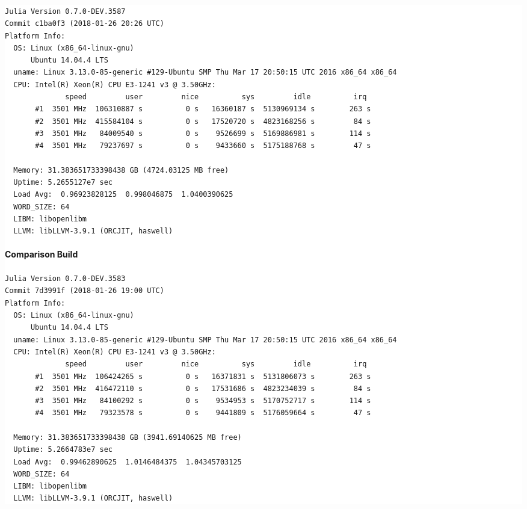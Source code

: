 ```
Julia Version 0.7.0-DEV.3587
Commit c1ba0f3 (2018-01-26 20:26 UTC)
Platform Info:
  OS: Linux (x86_64-linux-gnu)
      Ubuntu 14.04.4 LTS
  uname: Linux 3.13.0-85-generic #129-Ubuntu SMP Thu Mar 17 20:50:15 UTC 2016 x86_64 x86_64
  CPU: Intel(R) Xeon(R) CPU E3-1241 v3 @ 3.50GHz: 
              speed         user         nice          sys         idle          irq
       #1  3501 MHz  106310887 s          0 s   16360187 s  5130969134 s        263 s
       #2  3501 MHz  415584104 s          0 s   17520720 s  4823168256 s         84 s
       #3  3501 MHz   84009540 s          0 s    9526699 s  5169886981 s        114 s
       #4  3501 MHz   79237697 s          0 s    9433660 s  5175188768 s         47 s
       
  Memory: 31.383651733398438 GB (4724.03125 MB free)
  Uptime: 5.2655127e7 sec
  Load Avg:  0.96923828125  0.998046875  1.0400390625
  WORD_SIZE: 64
  LIBM: libopenlibm
  LLVM: libLLVM-3.9.1 (ORCJIT, haswell)

```

#### Comparison Build

```
Julia Version 0.7.0-DEV.3583
Commit 7d3991f (2018-01-26 19:00 UTC)
Platform Info:
  OS: Linux (x86_64-linux-gnu)
      Ubuntu 14.04.4 LTS
  uname: Linux 3.13.0-85-generic #129-Ubuntu SMP Thu Mar 17 20:50:15 UTC 2016 x86_64 x86_64
  CPU: Intel(R) Xeon(R) CPU E3-1241 v3 @ 3.50GHz: 
              speed         user         nice          sys         idle          irq
       #1  3501 MHz  106424265 s          0 s   16371831 s  5131806073 s        263 s
       #2  3501 MHz  416472110 s          0 s   17531686 s  4823234039 s         84 s
       #3  3501 MHz   84100292 s          0 s    9534953 s  5170752717 s        114 s
       #4  3501 MHz   79323578 s          0 s    9441809 s  5176059664 s         47 s
       
  Memory: 31.383651733398438 GB (3941.69140625 MB free)
  Uptime: 5.2664783e7 sec
  Load Avg:  0.99462890625  1.0146484375  1.04345703125
  WORD_SIZE: 64
  LIBM: libopenlibm
  LLVM: libLLVM-3.9.1 (ORCJIT, haswell)

```
